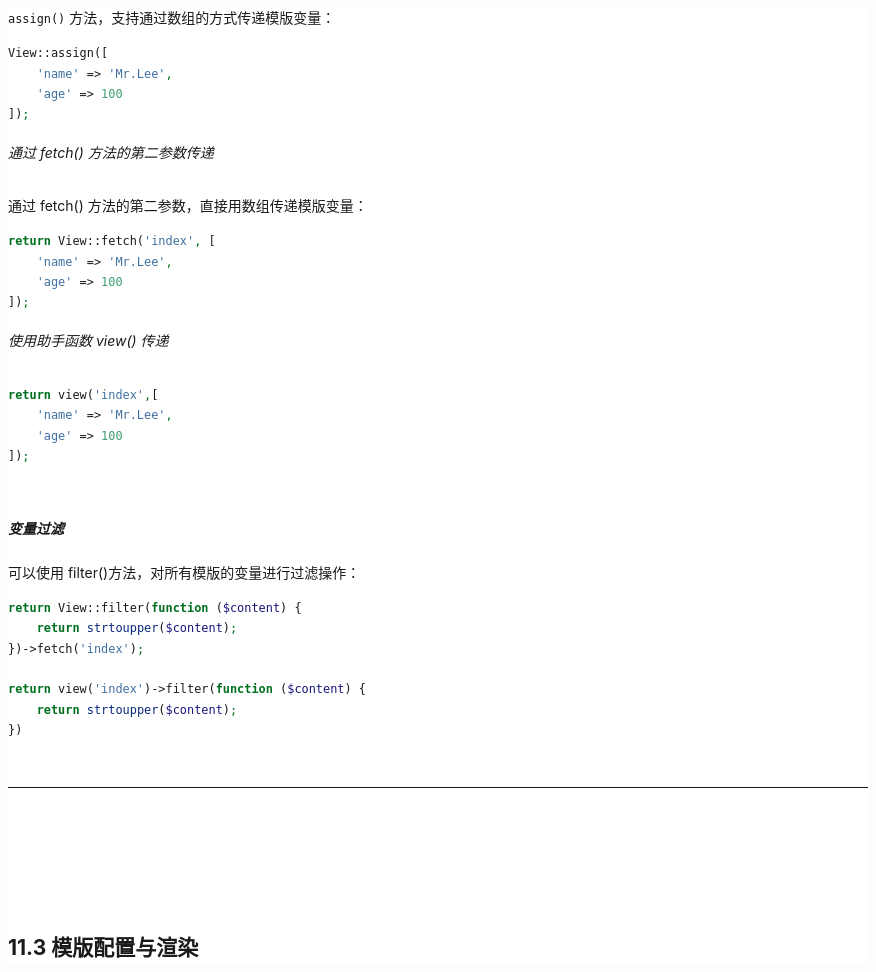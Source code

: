 `assign()` 方法，支持通过数组的方式传递模版变量：

```php
View::assign([
	'name' => 'Mr.Lee',
	'age' => 100
]);
```

###### 通过 fetch() 方法的第二参数传递

通过 fetch() 方法的第二参数，直接用数组传递模版变量：

```php
return View::fetch('index', [
	'name' => 'Mr.Lee',
	'age' => 100
]);
```

###### 使用助手函数 view() 传递

```php
return view('index',[
	'name' => 'Mr.Lee',
	'age' => 100
]);
```

<br/>

##### 变量过滤

可以使用 filter()方法，对所有模版的变量进行过滤操作：

```php
return View::filter(function ($content) {
	return strtoupper($content);
})->fetch('index');

return view('index')->filter(function ($content) {
	return strtoupper($content);
})
```

<br/>

---

<div STYLE="page-break-after: always;">
    <br>
    <br>
    <br>
    <br>
    <br></div>

## 11.3	模版配置与渲染
